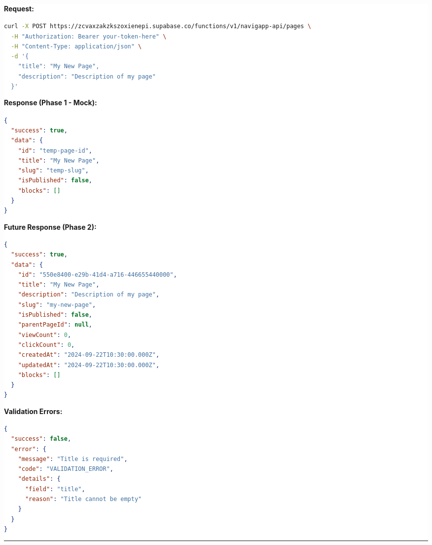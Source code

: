 **Request:**
```bash
curl -X POST https://zcvaxzakzkszoxienepi.supabase.co/functions/v1/navigapp-api/pages \
  -H "Authorization: Bearer your-token-here" \
  -H "Content-Type: application/json" \
  -d '{
    "title": "My New Page",
    "description": "Description of my page"
  }'
```

**Response (Phase 1 - Mock):**
```json
{
  "success": true,
  "data": {
    "id": "temp-page-id",
    "title": "My New Page",
    "slug": "temp-slug",
    "isPublished": false,
    "blocks": []
  }
}
```

**Future Response (Phase 2):**
```json
{
  "success": true,
  "data": {
    "id": "550e8400-e29b-41d4-a716-446655440000",
    "title": "My New Page",
    "description": "Description of my page",
    "slug": "my-new-page",
    "isPublished": false,
    "parentPageId": null,
    "viewCount": 0,
    "clickCount": 0,
    "createdAt": "2024-09-22T10:30:00.000Z",
    "updatedAt": "2024-09-22T10:30:00.000Z",
    "blocks": []
  }
}
```

**Validation Errors:**
```json
{
  "success": false,
  "error": {
    "message": "Title is required",
    "code": "VALIDATION_ERROR",
    "details": {
      "field": "title",
      "reason": "Title cannot be empty"
    }
  }
}
```

---
